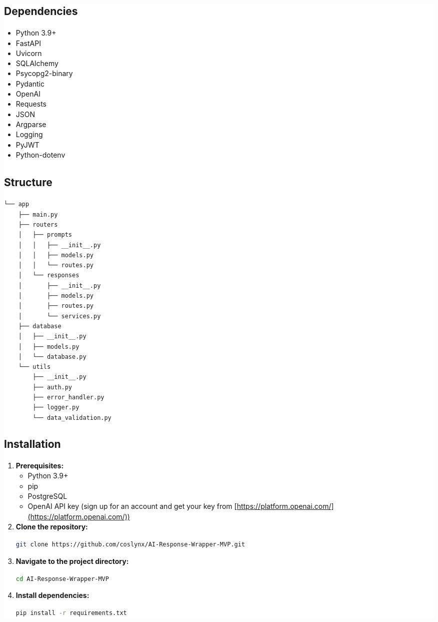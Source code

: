 ## Dependencies

- Python 3.9+
- FastAPI
- Uvicorn
- SQLAlchemy
- Psycopg2-binary
- Pydantic
- OpenAI
- Requests
- JSON
- Argparse
- Logging
- PyJWT
- Python-dotenv

## Structure

```
└── app
    ├── main.py
    ├── routers
    │   ├── prompts
    │   │   ├── __init__.py
    │   │   ├── models.py
    │   │   └── routes.py
    │   └── responses
    │       ├── __init__.py
    │       ├── models.py
    │       ├── routes.py
    │       └── services.py
    ├── database
    │   ├── __init__.py
    │   ├── models.py
    │   └── database.py
    └── utils
        ├── __init__.py
        ├── auth.py
        ├── error_handler.py
        ├── logger.py
        └── data_validation.py

```

## Installation

1. **Prerequisites:**
    - Python 3.9+
    - pip
    - PostgreSQL
    - OpenAI API key (sign up for an account and get your key from [https://platform.openai.com/](https://platform.openai.com/))
2. **Clone the repository:**
    ```bash
    git clone https://github.com/coslynx/AI-Response-Wrapper-MVP.git
    ```
3. **Navigate to the project directory:**
    ```bash
    cd AI-Response-Wrapper-MVP
    ```
4. **Install dependencies:**
    ```bash
    pip install -r requirements.txt